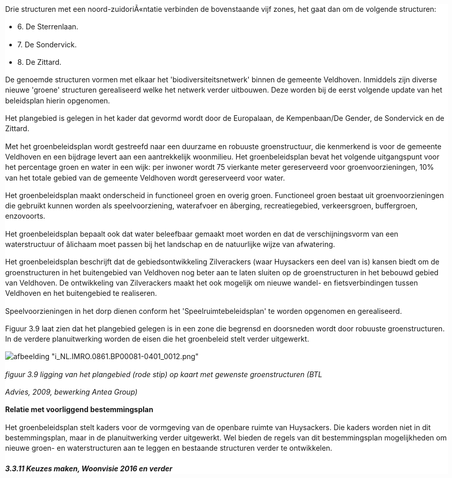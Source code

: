 Drie structuren met een noord\-zuidoriÃ«ntatie verbinden de bovenstaande vijf zones, het gaat dan om de volgende structuren:

* 6\. De Sterrenlaan.

* 7\. De Sondervick.

* 8\. De Zittard.

De genoemde structuren vormen met elkaar het 'biodiversiteitsnetwerk' binnen de gemeente Veldhoven. Inmiddels zijn diverse nieuwe 'groene' structuren gerealiseerd welke het netwerk verder uitbouwen. Deze worden bij de eerst volgende update van het beleidsplan hierin opgenomen.

Het plangebied is gelegen in het kader dat gevormd wordt door de Europalaan, de Kempenbaan/De Gender, de Sondervick en de Zittard.

Met het groenbeleidsplan wordt gestreefd naar een duurzame en robuuste groenstructuur, die kenmerkend is voor de gemeente Veldhoven en een bijdrage levert aan een aantrekkelijk woonmilieu. Het groenbeleidsplan bevat het volgende uitgangspunt voor het percentage groen en water in een wijk: per inwoner wordt 75 vierkante meter gereserveerd voor groenvoorzieningen, 10% van het totale gebied van de gemeente Veldhoven wordt gereserveerd voor water.

Het groenbeleidsplan maakt onderscheid in functioneel groen en overig groen. Functioneel groen bestaat uit groenvoorzieningen die gebruikt kunnen worden als speelvoorziening, waterafvoer en âberging, recreatiegebied, verkeersgroen, buffergroen, enzovoorts.

Het groenbeleidsplan bepaalt ook dat water beleefbaar gemaakt moet worden en dat de verschijningsvorm van een waterstructuur of âlichaam moet passen bij het landschap en de natuurlijke wijze van afwatering.

Het groenbeleidsplan beschrijft dat de gebiedsontwikkeling Zilverackers (waar Huysackers een deel van is) kansen biedt om de groenstructuren in het buitengebied van Veldhoven nog beter aan te laten sluiten op de groenstructuren in het bebouwd gebied van Veldhoven. De ontwikkeling van Zilverackers maakt het ook mogelijk om nieuwe wandel\- en fietsverbindingen tussen Veldhoven en het buitengebied te realiseren.

Speelvoorzieningen in het dorp dienen conform het 'Speelruimtebeleidsplan' te worden opgenomen en gerealiseerd.

Figuur 3\.9 laat zien dat het plangebied gelegen is in een zone die begrensd en doorsneden wordt door robuuste groenstructuren. In de verdere planuitwerking worden de eisen die het groenbeleid stelt verder uitgewerkt.

![afbeelding "i_NL.IMRO.0861.BP00081-0401_0012.png"](i_NL.IMRO.0861.BP00081-0401_0012.png)

*figuur 3\.9 ligging van het plangebied (rode stip) op kaart met gewenste groenstructuren (BTL*

*Advies, 2009, bewerking Antea Group)*

**Relatie met voorliggend bestemmingsplan**

Het groenbeleidsplan stelt kaders voor de vormgeving van de openbare ruimte van Huysackers. Die kaders worden niet in dit bestemmingsplan, maar in de planuitwerking verder uitgewerkt. Wel bieden de regels van dit bestemmingsplan mogelijkheden om nieuwe groen\- en waterstructuren aan te leggen en bestaande structuren verder te ontwikkelen.

##### 3\.3\.11 Keuzes maken, Woonvisie 2016 en verder
